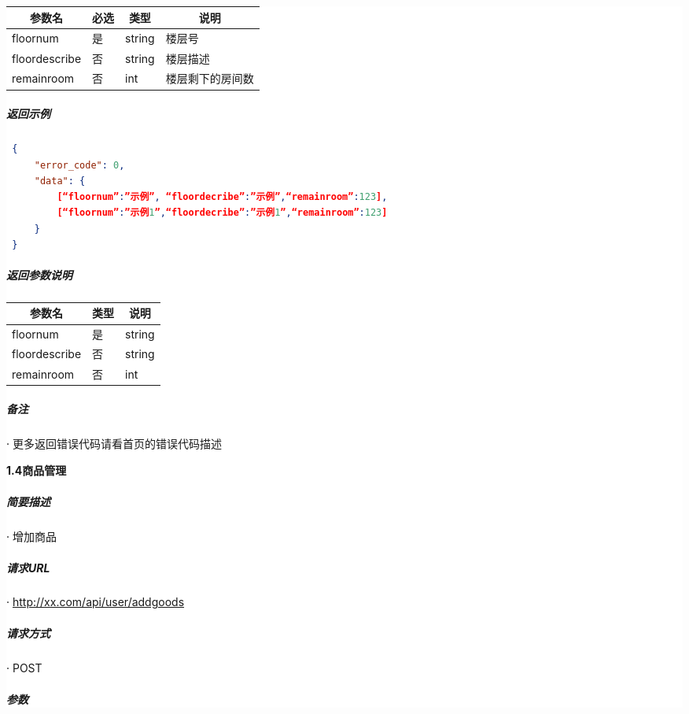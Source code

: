 

| **参数名**    | **必选** | **类型** | **说明**         |
| ------------- | -------- | -------- | ---------------- |
| floornum      | 是       | string   | 楼层号           |
| floordescribe | 否       | string   | 楼层描述         |
| remainroom    | 否       | int      | 楼层剩下的房间数 |



##### **返回示例**

```json
 {  
     "error_code": 0,  
     "data": {        
         [“floornum”:”示例”, “floordecribe”:”示例”,“remainroom”:123],   
         [“floornum”:”示例1”,“floordecribe”:”示例1”,“remainroom”:123]  
     } 
 }
```



##### **返回参数说明**



| **参数名**    | **类型** | **说明** |
| ------------- | -------- | -------- |
| floornum      | 是       | string   |
| floordescribe | 否       | string   |
| remainroom    | 否       | int      |



##### **备注**

·    更多返回错误代码请看首页的错误代码描述

 

**1.4商品管理**

##### **简要描述**

·    增加商品

##### **请求URL**

·    http://xx.com/api/user/addgoods

##### **请求方式**

·    POST 

##### **参数**
